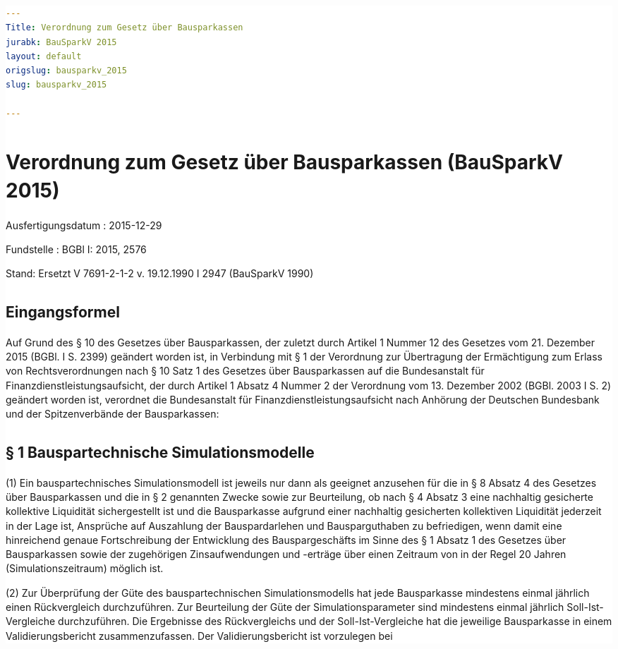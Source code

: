 ```yaml
---
Title: Verordnung zum Gesetz über Bausparkassen
jurabk: BauSparkV 2015
layout: default
origslug: bausparkv_2015
slug: bausparkv_2015

---
```


# Verordnung zum Gesetz über Bausparkassen (BauSparkV 2015)

Ausfertigungsdatum
:   2015-12-29

Fundstelle
:   BGBl I: 2015, 2576

Stand: Ersetzt V 7691-2-1-2 v. 19.12.1990 I 2947 (BauSparkV 1990)

## Eingangsformel

Auf Grund des § 10 des Gesetzes über Bausparkassen, der zuletzt durch
Artikel 1 Nummer 12 des Gesetzes vom 21. Dezember 2015 (BGBl. I S.
2399) geändert worden ist, in Verbindung mit § 1 der Verordnung zur
Übertragung der Ermächtigung zum Erlass von Rechtsverordnungen nach §
10 Satz 1 des Gesetzes über Bausparkassen auf die Bundesanstalt für
Finanzdienstleistungsaufsicht, der durch Artikel 1 Absatz 4 Nummer 2
der Verordnung vom 13. Dezember 2002 (BGBl. 2003 I S. 2) geändert
worden ist, verordnet die Bundesanstalt für
Finanzdienstleistungsaufsicht nach Anhörung der Deutschen Bundesbank
und der Spitzenverbände der Bausparkassen:


## § 1 Bauspartechnische Simulationsmodelle

(1) Ein bauspartechnisches Simulationsmodell ist jeweils nur dann als
geeignet anzusehen für die in § 8 Absatz 4 des Gesetzes über
Bausparkassen und die in § 2 genannten Zwecke sowie zur Beurteilung,
ob nach § 4 Absatz 3 eine nachhaltig gesicherte kollektive Liquidität
sichergestellt ist und die Bausparkasse aufgrund einer nachhaltig
gesicherten kollektiven Liquidität jederzeit in der Lage ist,
Ansprüche auf Auszahlung der Bauspardarlehen und Bausparguthaben zu
befriedigen, wenn damit eine hinreichend genaue Fortschreibung der
Entwicklung des Bauspargeschäfts im Sinne des § 1 Absatz 1 des
Gesetzes über Bausparkassen sowie der zugehörigen Zinsaufwendungen und
-erträge über einen Zeitraum von in der Regel 20 Jahren
(Simulationszeitraum) möglich ist.

(2) Zur Überprüfung der Güte des bauspartechnischen Simulationsmodells
hat jede Bausparkasse mindestens einmal jährlich einen Rückvergleich
durchzuführen. Zur Beurteilung der Güte der Simulationsparameter sind
mindestens einmal jährlich Soll-Ist-
Vergleiche durchzuführen. Die Ergebnisse des Rückvergleichs und der
Soll-Ist-Vergleiche hat die jeweilige Bausparkasse in einem
Validierungsbericht zusammenzufassen. Der Validierungsbericht ist
vorzulegen bei
